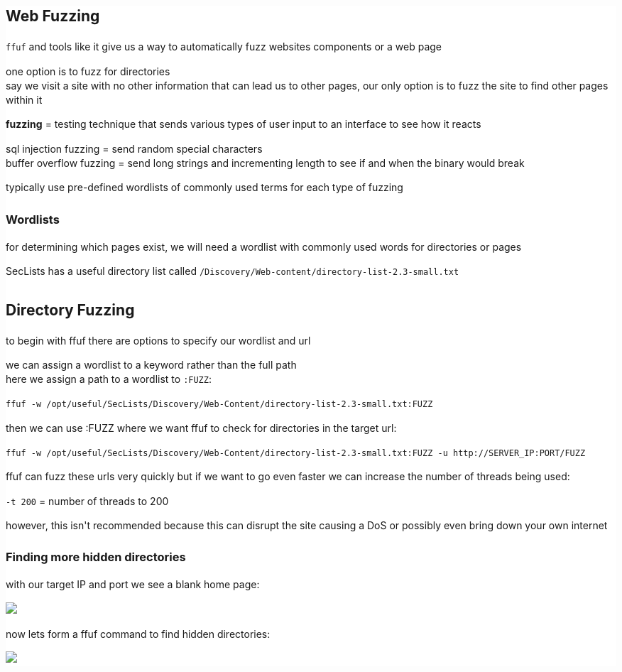 
## Web Fuzzing 

`ffuf` and tools like it give us a way to automatically fuzz websites components or a web page 

one option is to fuzz for directories  
say we visit a site with no other information that can lead us to other pages, our only option is to fuzz the site to find other pages within it 

**fuzzing** = testing technique that sends various types of user input to an interface to see how it reacts 

sql injection fuzzing = send random special characters  
buffer overflow fuzzing = send long strings and incrementing length to see if and when the binary would break 

typically use pre-defined wordlists of commonly used terms for each type of fuzzing 

### Wordlists 

for determining which pages exist, we will need a wordlist with commonly used words for directories or pages 

SecLists has a useful directory list called `/Discovery/Web-content/directory-list-2.3-small.txt`

## Directory Fuzzing 

to begin with ffuf there are options to specify our wordlist and url

we can assign a wordlist to a keyword rather than the full path  
here we assign a path to a wordlist to `:FUZZ`: 

`ffuf -w /opt/useful/SecLists/Discovery/Web-Content/directory-list-2.3-small.txt:FUZZ`

then we can use :FUZZ where we want ffuf to check for directories in the target url: 

```shell
ffuf -w /opt/useful/SecLists/Discovery/Web-Content/directory-list-2.3-small.txt:FUZZ -u http://SERVER_IP:PORT/FUZZ
```

ffuf can fuzz these urls very quickly but if we want to go even faster we can increase the number of threads being used: 

`-t 200` = number of threads to 200

however, this isn't recommended because this can disrupt the site causing a DoS or possibly even bring down your own internet 

### Finding more hidden directories

with our target IP and port we see a blank home page: 

![](../Images/Pasted%20image%2020231230164754.png)

now lets form a ffuf command to find hidden directories: 

![](../Images/Pasted%20image%2020231230165118.png)
